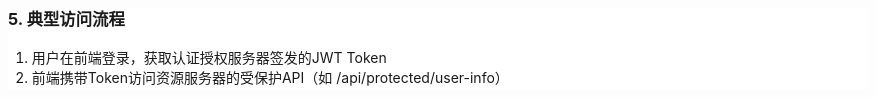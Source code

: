 ### 5. 典型访问流程

1. 用户在前端登录，获取认证授权服务器签发的JWT Token
2. 前端携带Token访问资源服务器的受保护API（如 /api/protected/user-info）
